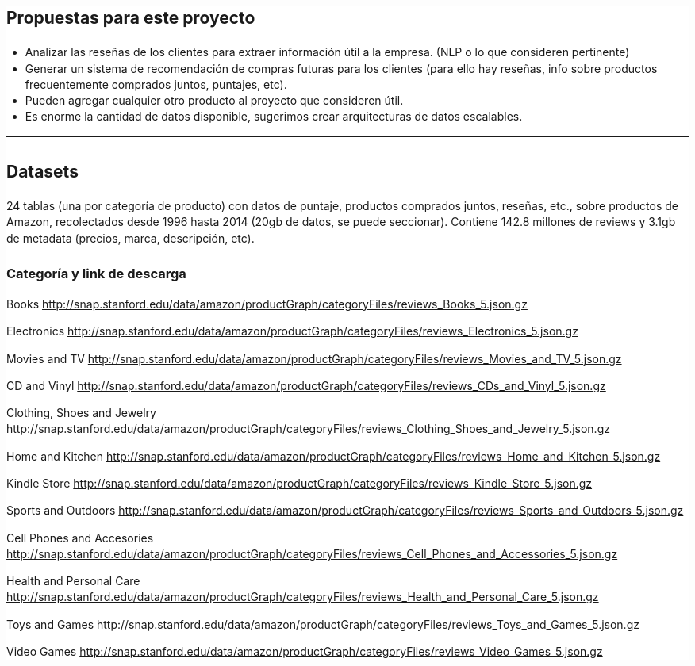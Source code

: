 ## **Propuestas para este proyecto**

+ Analizar las reseñas de los clientes para extraer información útil a la empresa. (NLP o lo que consideren pertinente)
+ Generar un sistema de recomendación de compras futuras para los clientes (para ello hay reseñas, info sobre productos frecuentemente comprados juntos, puntajes, etc).
+ Pueden agregar cualquier otro producto al proyecto que consideren útil.
+ Es enorme la cantidad de datos disponible, sugerimos crear arquitecturas de datos escalables.

- - -

## **Datasets**


24 tablas (una por categoría de producto) con datos de puntaje, productos comprados juntos, reseñas, etc., sobre productos de Amazon, recolectados desde 1996 hasta 2014            (20gb de datos, se puede seccionar). Contiene 142.8 millones de reviews y 3.1gb de metadata (precios, marca, descripción, etc). 



### **Categoría y link de descarga**
Books http://snap.stanford.edu/data/amazon/productGraph/categoryFiles/reviews_Books_5.json.gz

Electronics http://snap.stanford.edu/data/amazon/productGraph/categoryFiles/reviews_Electronics_5.json.gz

Movies and TV http://snap.stanford.edu/data/amazon/productGraph/categoryFiles/reviews_Movies_and_TV_5.json.gz

CD and Vinyl http://snap.stanford.edu/data/amazon/productGraph/categoryFiles/reviews_CDs_and_Vinyl_5.json.gz

Clothing, Shoes and Jewelry http://snap.stanford.edu/data/amazon/productGraph/categoryFiles/reviews_Clothing_Shoes_and_Jewelry_5.json.gz

Home and Kitchen http://snap.stanford.edu/data/amazon/productGraph/categoryFiles/reviews_Home_and_Kitchen_5.json.gz

Kindle Store http://snap.stanford.edu/data/amazon/productGraph/categoryFiles/reviews_Kindle_Store_5.json.gz

Sports and Outdoors http://snap.stanford.edu/data/amazon/productGraph/categoryFiles/reviews_Sports_and_Outdoors_5.json.gz

Cell Phones and Accesories http://snap.stanford.edu/data/amazon/productGraph/categoryFiles/reviews_Cell_Phones_and_Accessories_5.json.gz

Health and Personal Care http://snap.stanford.edu/data/amazon/productGraph/categoryFiles/reviews_Health_and_Personal_Care_5.json.gz

Toys and Games http://snap.stanford.edu/data/amazon/productGraph/categoryFiles/reviews_Toys_and_Games_5.json.gz

Video Games http://snap.stanford.edu/data/amazon/productGraph/categoryFiles/reviews_Video_Games_5.json.gz
